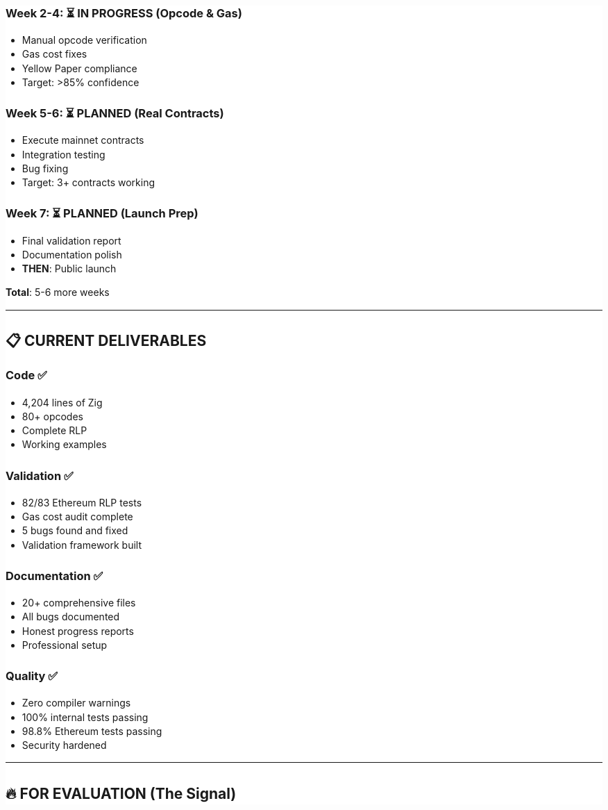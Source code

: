 ### **Week 2-4**: ⏳ IN PROGRESS (Opcode & Gas)
- Manual opcode verification
- Gas cost fixes
- Yellow Paper compliance
- Target: >85% confidence

### **Week 5-6**: ⏳ PLANNED (Real Contracts)
- Execute mainnet contracts
- Integration testing
- Bug fixing
- Target: 3+ contracts working

### **Week 7**: ⏳ PLANNED (Launch Prep)
- Final validation report
- Documentation polish
- **THEN**: Public launch

**Total**: 5-6 more weeks

---

## 📋 **CURRENT DELIVERABLES**

### **Code** ✅
- 4,204 lines of Zig
- 80+ opcodes
- Complete RLP
- Working examples

### **Validation** ✅
- 82/83 Ethereum RLP tests
- Gas cost audit complete
- 5 bugs found and fixed
- Validation framework built

### **Documentation** ✅
- 20+ comprehensive files
- All bugs documented
- Honest progress reports
- Professional setup

### **Quality** ✅
- Zero compiler warnings
- 100% internal tests passing
- 98.8% Ethereum tests passing
- Security hardened

---

## 🔥 **FOR EVALUATION (The Signal)**
